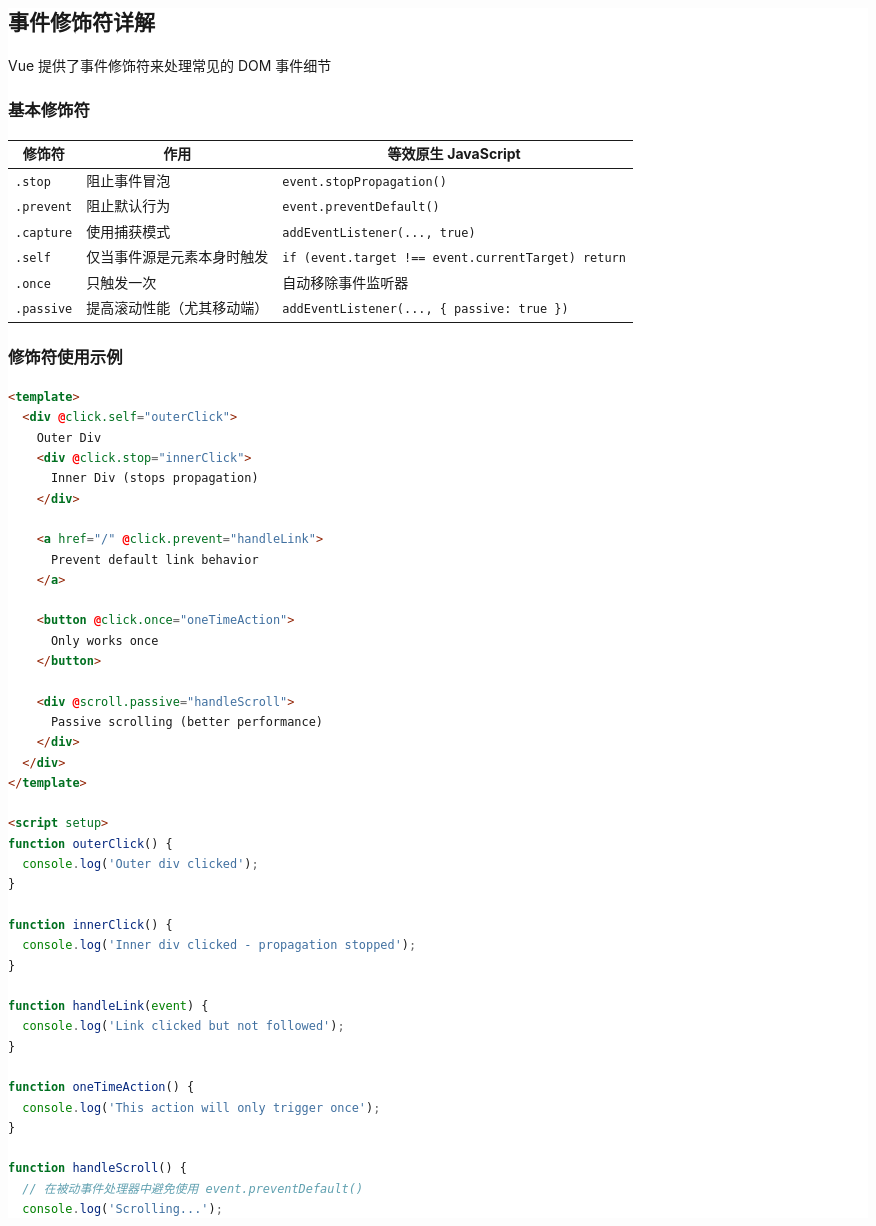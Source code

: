 ## 事件修饰符详解

Vue 提供了事件修饰符来处理常见的 DOM 事件细节

### 基本修饰符

| 修饰符    | 作用                           | 等效原生 JavaScript      |
|-----------|--------------------------------|--------------------------|
| `.stop`   | 阻止事件冒泡                   | `event.stopPropagation()` |
| `.prevent`| 阻止默认行为                   | `event.preventDefault()`  |
| `.capture`| 使用捕获模式                   | `addEventListener(..., true)` |
| `.self`   | 仅当事件源是元素本身时触发     | `if (event.target !== event.currentTarget) return` |
| `.once`   | 只触发一次                     | 自动移除事件监听器        |
| `.passive`| 提高滚动性能（尤其移动端）     | `addEventListener(..., { passive: true })` |

### 修饰符使用示例

```html
<template>
  <div @click.self="outerClick">
    Outer Div
    <div @click.stop="innerClick">
      Inner Div (stops propagation)
    </div>
    
    <a href="/" @click.prevent="handleLink">
      Prevent default link behavior
    </a>
    
    <button @click.once="oneTimeAction">
      Only works once
    </button>
    
    <div @scroll.passive="handleScroll">
      Passive scrolling (better performance)
    </div>
  </div>
</template>

<script setup>
function outerClick() {
  console.log('Outer div clicked');
}

function innerClick() {
  console.log('Inner div clicked - propagation stopped');
}

function handleLink(event) {
  console.log('Link clicked but not followed');
}

function oneTimeAction() {
  console.log('This action will only trigger once');
}

function handleScroll() {
  // 在被动事件处理器中避免使用 event.preventDefault()
  console.log('Scrolling...');
```